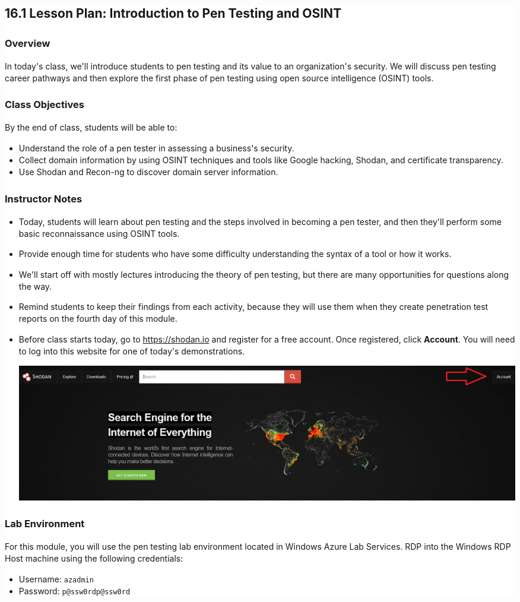 ##  16.1 Lesson Plan: Introduction to Pen Testing and OSINT

### Overview

In today's class, we'll introduce students to pen testing and its value to an organization's security. We will discuss pen testing career pathways and then explore the first phase of pen testing using open source intelligence (OSINT) tools.

### Class Objectives

By the end of class, students will be able to:

- Understand the role of a pen tester in assessing a business's security. 
- Collect domain information by using OSINT techniques and tools like Google hacking, Shodan, and certificate transparency.
- Use Shodan and Recon-ng to discover domain server information. 

### Instructor Notes

- Today, students will learn about pen testing and the steps involved in becoming a pen tester, and then they'll perform some basic reconnaissance using OSINT tools.
- Provide enough time for students who have some difficulty understanding the syntax of a tool or how it works.
- We'll start off with mostly lectures introducing the theory of pen testing, but there are many opportunities for questions along the way.
- Remind students to keep their findings from each activity, because they will use them when they create penetration test reports on the fourth day of this module.
- Before class starts today, go to https://shodan.io and register for a free account. Once registered, click **Account**. You will need to log into this website for one of today's demonstrations. 

    ![A screenshot depicts the Shodan homepage with "Account" highlighted.](images/MY_ACCOUNT.png)

### Lab Environment

For this module, you will use the pen testing lab environment located in Windows Azure Lab Services. RDP into the Windows RDP Host machine using the following credentials:

  - Username: `azadmin`
  - Password: `p@ssw0rdp@ssw0rd`
